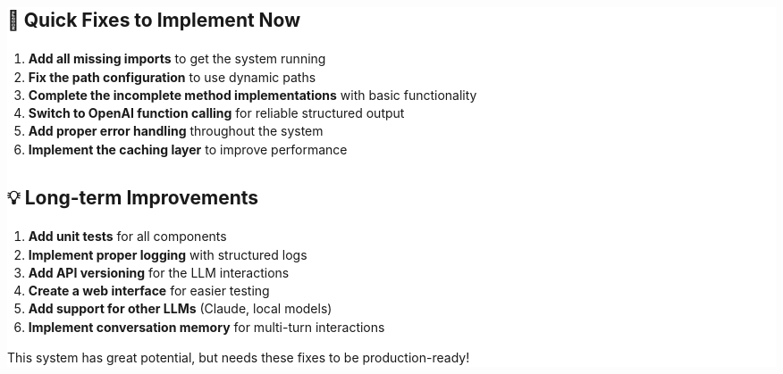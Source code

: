 ## 🚀 Quick Fixes to Implement Now

1. **Add all missing imports** to get the system running
2. **Fix the path configuration** to use dynamic paths
3. **Complete the incomplete method implementations** with basic functionality
4. **Switch to OpenAI function calling** for reliable structured output
5. **Add proper error handling** throughout the system
6. **Implement the caching layer** to improve performance

## 💡 Long-term Improvements

1. **Add unit tests** for all components
2. **Implement proper logging** with structured logs
3. **Add API versioning** for the LLM interactions
4. **Create a web interface** for easier testing
5. **Add support for other LLMs** (Claude, local models)
6. **Implement conversation memory** for multi-turn interactions

This system has great potential, but needs these fixes to be production-ready!